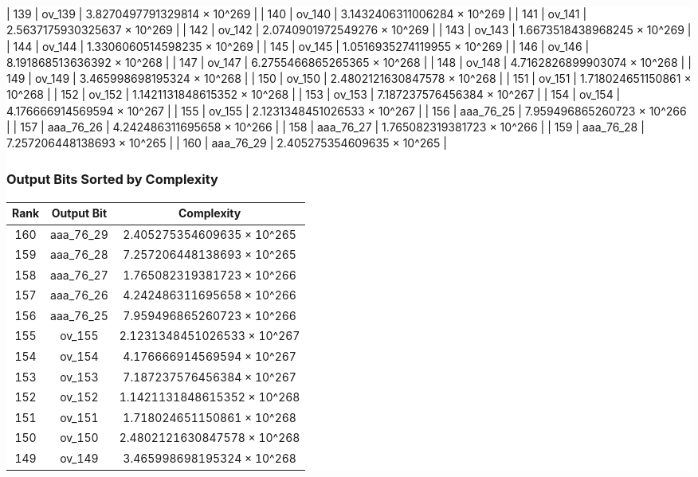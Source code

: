 | 139 | ov_139 | 3.8270497791329814 × 10^269 |
| 140 | ov_140 | 3.1432406311006284 × 10^269 |
| 141 | ov_141 | 2.5637175930325637 × 10^269 |
| 142 | ov_142 | 2.0740901972549276 × 10^269 |
| 143 | ov_143 | 1.6673518438968245 × 10^269 |
| 144 | ov_144 | 1.3306060514598235 × 10^269 |
| 145 | ov_145 | 1.0516935274119955 × 10^269 |
| 146 | ov_146 | 8.191868513636392 × 10^268 |
| 147 | ov_147 | 6.2755466865265365 × 10^268 |
| 148 | ov_148 | 4.7162826899903074 × 10^268 |
| 149 | ov_149 | 3.465998698195324 × 10^268 |
| 150 | ov_150 | 2.4802121630847578 × 10^268 |
| 151 | ov_151 | 1.718024651150861 × 10^268 |
| 152 | ov_152 | 1.1421131848615352 × 10^268 |
| 153 | ov_153 | 7.187237576456384 × 10^267 |
| 154 | ov_154 | 4.176666914569594 × 10^267 |
| 155 | ov_155 | 2.1231348451026533 × 10^267 |
| 156 | aaa_76_25 | 7.959496865260723 × 10^266 |
| 157 | aaa_76_26 | 4.242486311695658 × 10^266 |
| 158 | aaa_76_27 | 1.765082319381723 × 10^266 |
| 159 | aaa_76_28 | 7.257206448138693 × 10^265 |
| 160 | aaa_76_29 | 2.405275354609635 × 10^265 |

### Output Bits Sorted by Complexity

| Rank | Output Bit | Complexity |
|:----:|:----------:|:----------:|
| 160 | aaa_76_29 | 2.405275354609635 × 10^265 |
| 159 | aaa_76_28 | 7.257206448138693 × 10^265 |
| 158 | aaa_76_27 | 1.765082319381723 × 10^266 |
| 157 | aaa_76_26 | 4.242486311695658 × 10^266 |
| 156 | aaa_76_25 | 7.959496865260723 × 10^266 |
| 155 | ov_155 | 2.1231348451026533 × 10^267 |
| 154 | ov_154 | 4.176666914569594 × 10^267 |
| 153 | ov_153 | 7.187237576456384 × 10^267 |
| 152 | ov_152 | 1.1421131848615352 × 10^268 |
| 151 | ov_151 | 1.718024651150861 × 10^268 |
| 150 | ov_150 | 2.4802121630847578 × 10^268 |
| 149 | ov_149 | 3.465998698195324 × 10^268 |